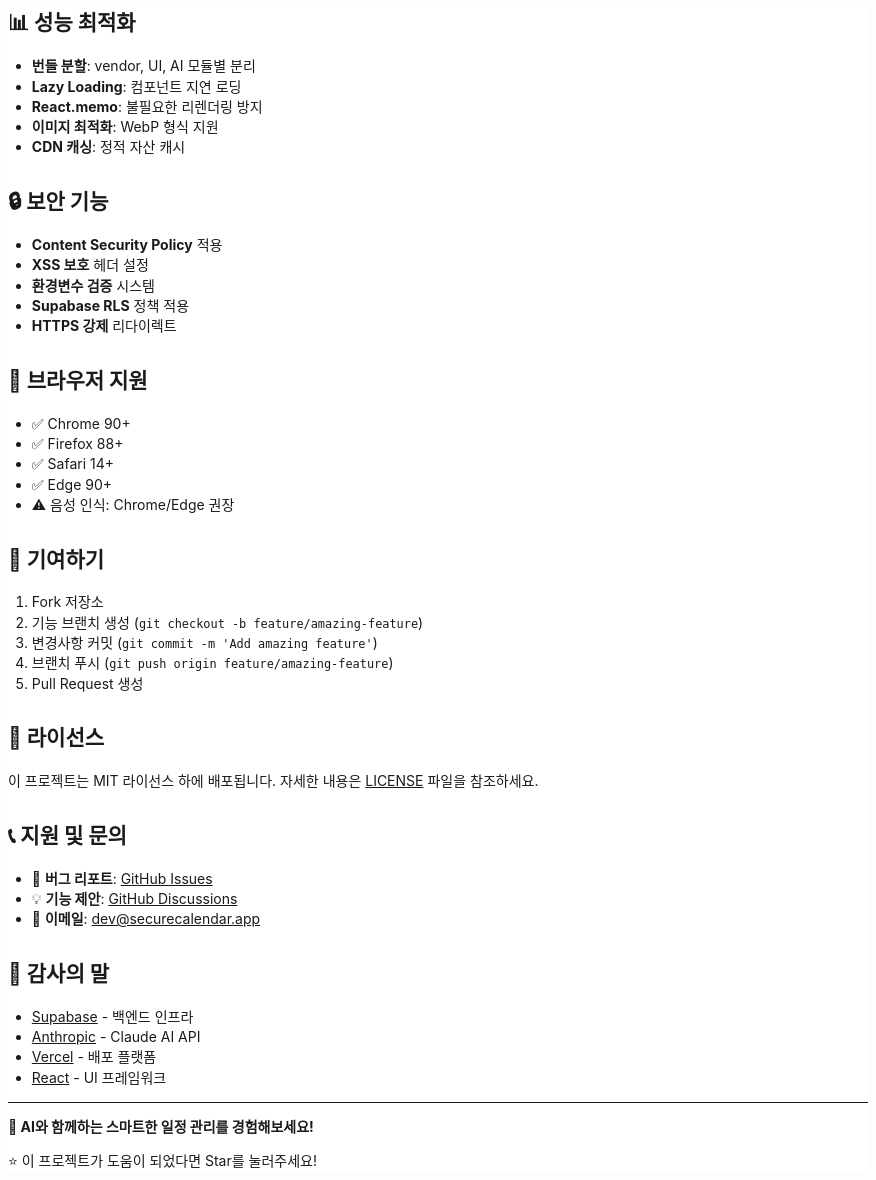 ## 📊 성능 최적화

- **번들 분할**: vendor, UI, AI 모듈별 분리
- **Lazy Loading**: 컴포넌트 지연 로딩
- **React.memo**: 불필요한 리렌더링 방지
- **이미지 최적화**: WebP 형식 지원
- **CDN 캐싱**: 정적 자산 캐시

## 🔒 보안 기능

- **Content Security Policy** 적용
- **XSS 보호** 헤더 설정
- **환경변수 검증** 시스템
- **Supabase RLS** 정책 적용
- **HTTPS 강제** 리다이렉트

## 📱 브라우저 지원

- ✅ Chrome 90+
- ✅ Firefox 88+
- ✅ Safari 14+
- ✅ Edge 90+
- ⚠️ 음성 인식: Chrome/Edge 권장

## 🤝 기여하기

1. Fork 저장소
2. 기능 브랜치 생성 (`git checkout -b feature/amazing-feature`)
3. 변경사항 커밋 (`git commit -m 'Add amazing feature'`)
4. 브랜치 푸시 (`git push origin feature/amazing-feature`)
5. Pull Request 생성

## 📄 라이선스

이 프로젝트는 MIT 라이선스 하에 배포됩니다. 자세한 내용은 [LICENSE](LICENSE) 파일을 참조하세요.

## 📞 지원 및 문의

- 🐛 **버그 리포트**: [GitHub Issues](https://github.com/philokalos/secure-calendar/issues)
- 💡 **기능 제안**: [GitHub Discussions](https://github.com/philokalos/secure-calendar/discussions)
- 📧 **이메일**: dev@securecalendar.app

## 🙏 감사의 말

- [Supabase](https://supabase.com) - 백엔드 인프라
- [Anthropic](https://anthropic.com) - Claude AI API
- [Vercel](https://vercel.com) - 배포 플랫폼
- [React](https://reactjs.org) - UI 프레임워크

---

**🤖 AI와 함께하는 스마트한 일정 관리를 경험해보세요!**

⭐ 이 프로젝트가 도움이 되었다면 Star를 눌러주세요!